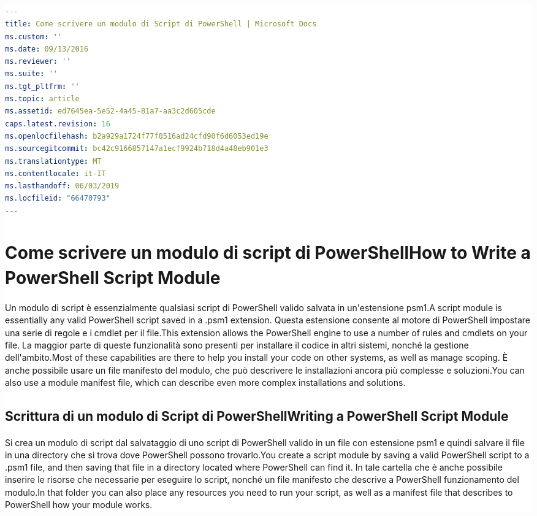 ```yaml
---
title: Come scrivere un modulo di Script di PowerShell | Microsoft Docs
ms.custom: ''
ms.date: 09/13/2016
ms.reviewer: ''
ms.suite: ''
ms.tgt_pltfrm: ''
ms.topic: article
ms.assetid: ed7645ea-5e52-4a45-81a7-aa3c2d605cde
caps.latest.revision: 16
ms.openlocfilehash: b2a929a1724f77f0516ad24cfd90f6d6053ed19e
ms.sourcegitcommit: bc42c9166857147a1ecf9924b718d4a48eb901e3
ms.translationtype: MT
ms.contentlocale: it-IT
ms.lasthandoff: 06/03/2019
ms.locfileid: "66470793"
---
```

# <a name="how-to-write-a-powershell-script-module"></a><span data-ttu-id="49e9f-102">Come scrivere un modulo di script di PowerShell</span><span class="sxs-lookup"><span data-stu-id="49e9f-102">How to Write a PowerShell Script Module</span></span>

<span data-ttu-id="49e9f-103">Un modulo di script è essenzialmente qualsiasi script di PowerShell valido salvata in un'estensione psm1.</span><span class="sxs-lookup"><span data-stu-id="49e9f-103">A script module is essentially any valid PowerShell script saved in a .psm1 extension.</span></span> <span data-ttu-id="49e9f-104">Questa estensione consente al motore di PowerShell impostare una serie di regole e i cmdlet per il file.</span><span class="sxs-lookup"><span data-stu-id="49e9f-104">This extension allows the PowerShell engine to use a number of rules and cmdlets on your file.</span></span> <span data-ttu-id="49e9f-105">La maggior parte di queste funzionalità sono presenti per installare il codice in altri sistemi, nonché la gestione dell'ambito.</span><span class="sxs-lookup"><span data-stu-id="49e9f-105">Most of these capabilities are there to help you install your code on other systems, as well as manage scoping.</span></span> <span data-ttu-id="49e9f-106">È anche possibile usare un file manifesto del modulo, che può descrivere le installazioni ancora più complesse e soluzioni.</span><span class="sxs-lookup"><span data-stu-id="49e9f-106">You can also use a module manifest file, which can describe even more complex installations and solutions.</span></span>

## <a name="writing-a-powershell-script-module"></a><span data-ttu-id="49e9f-107">Scrittura di un modulo di Script di PowerShell</span><span class="sxs-lookup"><span data-stu-id="49e9f-107">Writing a PowerShell Script Module</span></span>

<span data-ttu-id="49e9f-108">Si crea un modulo di script dal salvataggio di uno script di PowerShell valido in un file con estensione psm1 e quindi salvare il file in una directory che si trova dove PowerShell possono trovarlo.</span><span class="sxs-lookup"><span data-stu-id="49e9f-108">You create a script module by saving a valid PowerShell script to a .psm1 file, and then saving that file in a directory located where PowerShell can find it.</span></span> <span data-ttu-id="49e9f-109">In tale cartella che è anche possibile inserire le risorse che necessarie per eseguire lo script, nonché un file manifesto che descrive a PowerShell funzionamento del modulo.</span><span class="sxs-lookup"><span data-stu-id="49e9f-109">In that folder you can also place any resources you need to run your script, as well as a manifest file that describes to PowerShell how your module works.</span></span>
